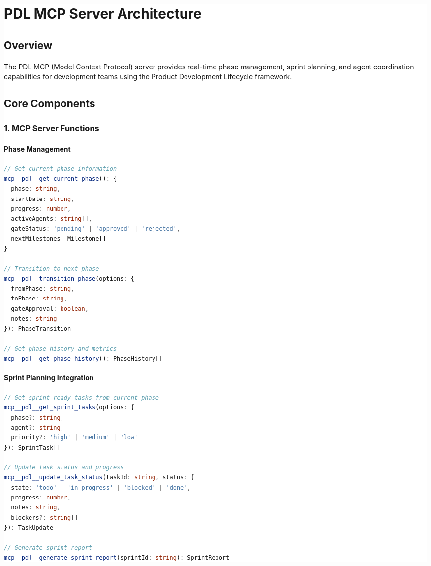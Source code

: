 # PDL MCP Server Architecture

## Overview
The PDL MCP (Model Context Protocol) server provides real-time phase management, sprint planning, and agent coordination capabilities for development teams using the Product Development Lifecycle framework.

## Core Components

### 1. MCP Server Functions

#### Phase Management
```typescript
// Get current phase information
mcp__pdl__get_current_phase(): {
  phase: string,
  startDate: string,
  progress: number,
  activeAgents: string[],
  gateStatus: 'pending' | 'approved' | 'rejected',
  nextMilestones: Milestone[]
}

// Transition to next phase
mcp__pdl__transition_phase(options: {
  fromPhase: string,
  toPhase: string,
  gateApproval: boolean,
  notes: string
}): PhaseTransition

// Get phase history and metrics
mcp__pdl__get_phase_history(): PhaseHistory[]
```

#### Sprint Planning Integration
```typescript
// Get sprint-ready tasks from current phase
mcp__pdl__get_sprint_tasks(options: {
  phase?: string,
  agent?: string,
  priority?: 'high' | 'medium' | 'low'
}): SprintTask[]

// Update task status and progress
mcp__pdl__update_task_status(taskId: string, status: {
  state: 'todo' | 'in_progress' | 'blocked' | 'done',
  progress: number,
  notes: string,
  blockers?: string[]
}): TaskUpdate

// Generate sprint report
mcp__pdl__generate_sprint_report(sprintId: string): SprintReport
```
